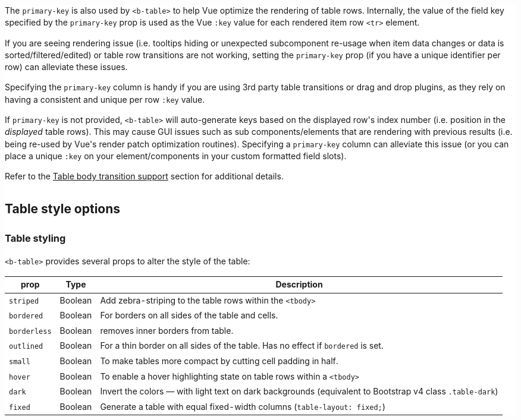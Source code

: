 The `primary-key` is also used by `<b-table>` to help Vue optimize the rendering of table rows.
Internally, the value of the field key specified by the `primary-key` prop is used as the Vue `:key`
value for each rendered item row `<tr>` element.

If you are seeing rendering issue (i.e. tooltips hiding or unexpected subcomponent re-usage when
item data changes or data is sorted/filtered/edited) or table row transitions are not working,
setting the `primary-key` prop (if you have a unique identifier per row) can alleviate these issues.

Specifying the `primary-key` column is handy if you are using 3rd party table transitions or drag
and drop plugins, as they rely on having a consistent and unique per row `:key` value.

If `primary-key` is not provided, `<b-table>` will auto-generate keys based on the displayed row's
index number (i.e. position in the _displayed_ table rows). This may cause GUI issues such as sub
components/elements that are rendering with previous results (i.e. being re-used by Vue's render
patch optimization routines). Specifying a `primary-key` column can alleviate this issue (or you can
place a unique `:key` on your element/components in your custom formatted field slots).

Refer to the [Table body transition support](#table-body-transition-support) section for additional
details.

## Table style options

### Table styling

`<b-table>` provides several props to alter the style of the table:

| prop                | Type              | Description                                                                                                                                                                                                                                                                                                                                                                              |
| ------------------- | ----------------- | ---------------------------------------------------------------------------------------------------------------------------------------------------------------------------------------------------------------------------------------------------------------------------------------------------------------------------------------------------------------------------------------- |
| `striped`           | Boolean           | Add zebra-striping to the table rows within the `<tbody>`                                                                                                                                                                                                                                                                                                                                |
| `bordered`          | Boolean           | For borders on all sides of the table and cells.                                                                                                                                                                                                                                                                                                                                         |
| `borderless`        | Boolean           | removes inner borders from table.                                                                                                                                                                                                                                                                                                                                                        |
| `outlined`          | Boolean           | For a thin border on all sides of the table. Has no effect if `bordered` is set.                                                                                                                                                                                                                                                                                                         |
| `small`             | Boolean           | To make tables more compact by cutting cell padding in half.                                                                                                                                                                                                                                                                                                                             |
| `hover`             | Boolean           | To enable a hover highlighting state on table rows within a `<tbody>`                                                                                                                                                                                                                                                                                                                    |
| `dark`              | Boolean           | Invert the colors — with light text on dark backgrounds (equivalent to Bootstrap v4 class `.table-dark`)                                                                                                                                                                                                                                                                                 |
| `fixed`             | Boolean           | Generate a table with equal fixed-width columns (`table-layout: fixed;`)                                                                                                                                                                                                                                                                                                                 |